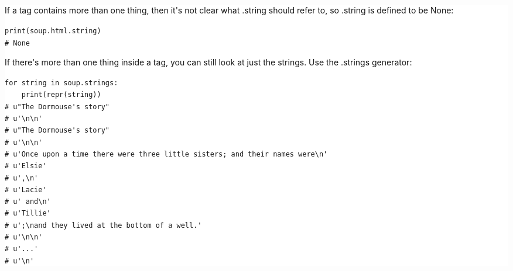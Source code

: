 If a tag contains more than one thing, then it's not clear what .string should refer to, so .string is defined to be None:
    
    
    print(soup.html.string)
    # None
    

If there's more than one thing inside a tag, you can still look at just the strings. Use the .strings generator:
    
    
    for string in soup.strings:
        print(repr(string))
    # u"The Dormouse's story"
    # u'\n\n'
    # u"The Dormouse's story"
    # u'\n\n'
    # u'Once upon a time there were three little sisters; and their names were\n'
    # u'Elsie'
    # u',\n'
    # u'Lacie'
    # u' and\n'
    # u'Tillie'
    # u';\nand they lived at the bottom of a well.'
    # u'\n\n'
    # u'...'
    # u'\n'
    